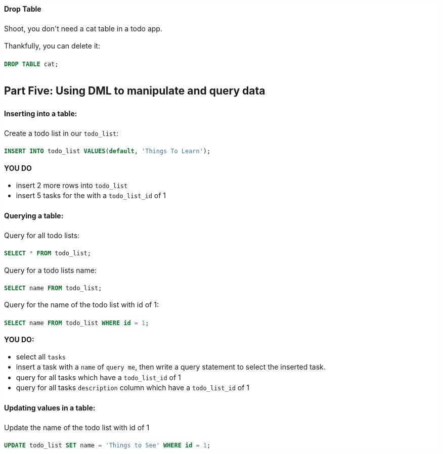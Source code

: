 #### Drop Table

Shoot, you don't need a cat table in a todo app.

Thankfully, you can delete it:

```sql
DROP TABLE cat;
```

## Part Five: Using DML to manipulate and query data

#### Inserting into a table:

Create a todo list in our `todo_list`:

```sql
INSERT INTO todo_list VALUES(default, 'Things To Learn');
```

**YOU DO**

- insert 2 more rows into `todo_list`
- insert 5 tasks for the with a `todo_list_id` of 1

#### Querying a table:

Query for all todo lists:

```sql
SELECT * FROM todo_list;
```

Query for a todo lists name:

```sql
SELECT name FROM todo_list;
```

Query for the name of the todo list with id of 1:

```sql
SELECT name FROM todo_list WHERE id = 1;
```


**YOU DO:**

- select all `tasks`
- insert a task with a `name` of `query me`, then write a query statement to select the inserted task.
- query for all tasks which have a `todo_list_id` of 1
- query for all tasks `description` column which have a `todo_list_id` of 1

#### Updating values in a table:

Update the name of the todo list with id of 1

```sql
UPDATE todo_list SET name = 'Things to See' WHERE id = 1;
```
